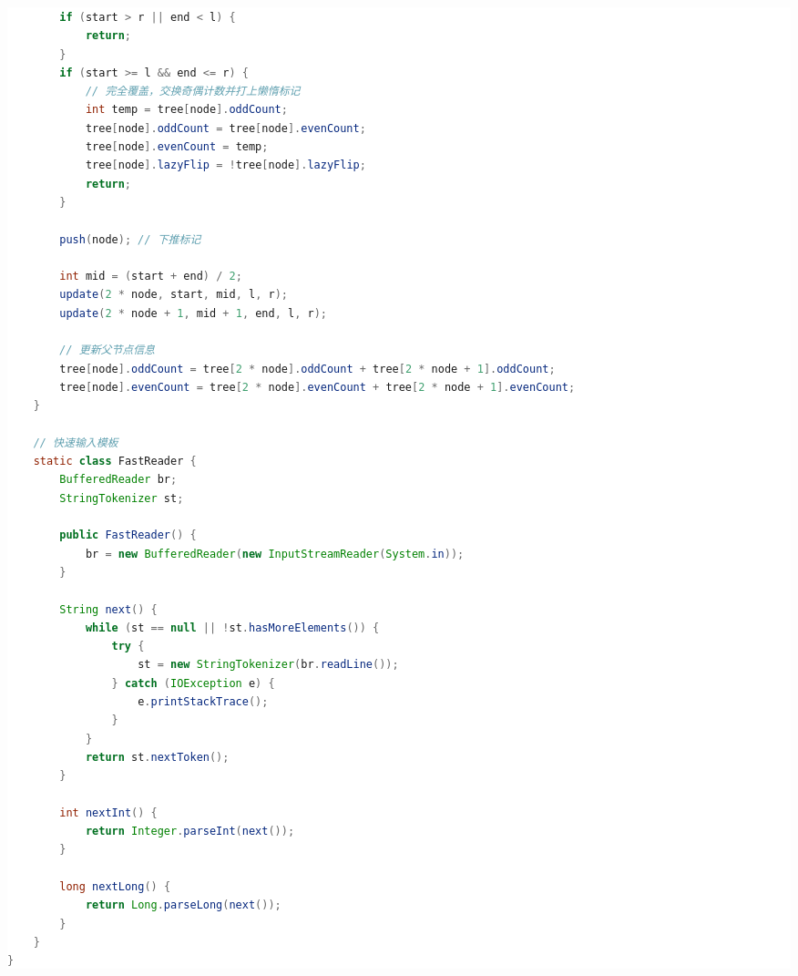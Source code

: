 ```java
        if (start > r || end < l) {
            return;
        }
        if (start >= l && end <= r) {
            // 完全覆盖，交换奇偶计数并打上懒惰标记
            int temp = tree[node].oddCount;
            tree[node].oddCount = tree[node].evenCount;
            tree[node].evenCount = temp;
            tree[node].lazyFlip = !tree[node].lazyFlip;
            return;
        }

        push(node); // 下推标记

        int mid = (start + end) / 2;
        update(2 * node, start, mid, l, r);
        update(2 * node + 1, mid + 1, end, l, r);

        // 更新父节点信息
        tree[node].oddCount = tree[2 * node].oddCount + tree[2 * node + 1].oddCount;
        tree[node].evenCount = tree[2 * node].evenCount + tree[2 * node + 1].evenCount;
    }
    
    // 快速输入模板
    static class FastReader {
        BufferedReader br;
        StringTokenizer st;

        public FastReader() {
            br = new BufferedReader(new InputStreamReader(System.in));
        }

        String next() {
            while (st == null || !st.hasMoreElements()) {
                try {
                    st = new StringTokenizer(br.readLine());
                } catch (IOException e) {
                    e.printStackTrace();
                }
            }
            return st.nextToken();
        }

        int nextInt() {
            return Integer.parseInt(next());
        }

        long nextLong() {
            return Long.parseLong(next());
        }
    }
}
```
